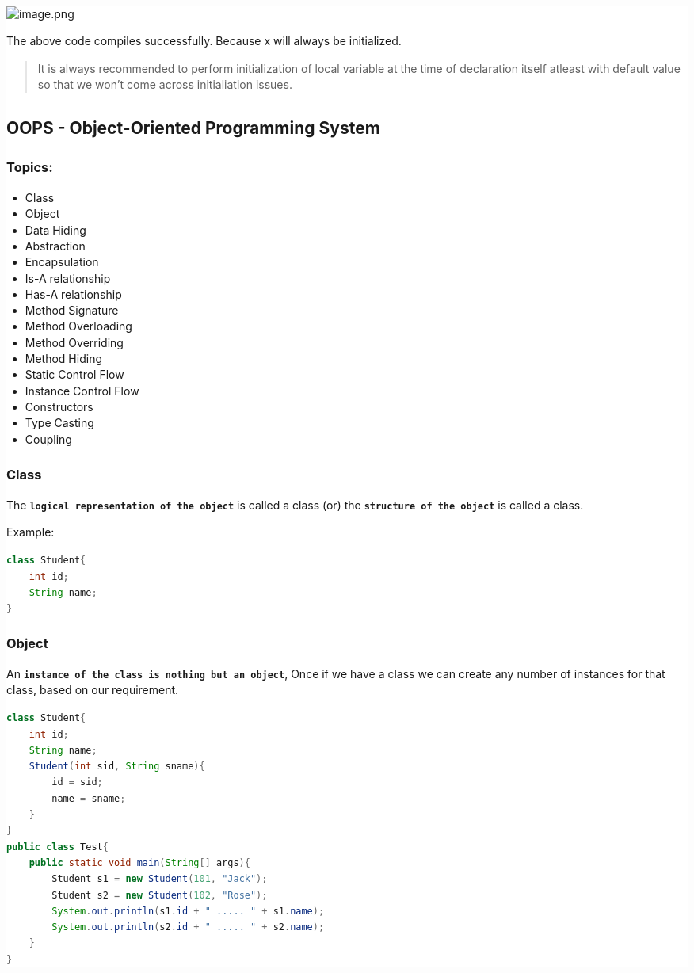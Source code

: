 ![image.png](image%206.png)

The above code compiles successfully. Because x will always be initialized.  

> It is always recommended to perform initialization of local variable at the time of declaration itself atleast with default value so that we won’t come across initialiation issues.
> 

## OOPS - **Object-Oriented Programming System**

### Topics:

- Class
- Object
- Data Hiding
- Abstraction
- Encapsulation
- Is-A relationship
- Has-A relationship
- Method Signature
- Method Overloading
- Method Overriding
- Method Hiding
- Static Control Flow
- Instance Control Flow
- Constructors
- Type Casting
- Coupling

### Class

The **`logical representation of the object`** is called a class (or) the **`structure of the object`** is called a class.

 Example:

```java
class Student{
    int id;
    String name;
}
```

### Object

An **`instance of the class is nothing but an object`**, Once if we have a class we can create any number of instances for that class, based on our requirement.

```java
class Student{
    int id;
    String name;
    Student(int sid, String sname){
        id = sid;
        name = sname;
    }
}
public class Test{
    public static void main(String[] args){
        Student s1 = new Student(101, "Jack");
        Student s2 = new Student(102, "Rose");
        System.out.println(s1.id + " ..... " + s1.name);
        System.out.println(s2.id + " ..... " + s2.name);
    }
}
```